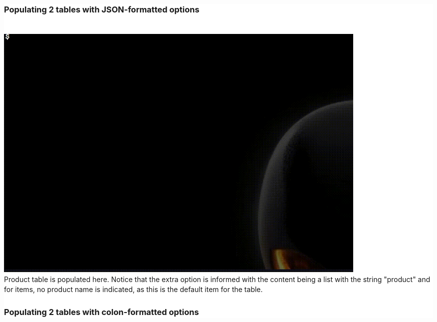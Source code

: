 <h3>Populating 2 tables with JSON-formatted options</h3>
<br><img src="readme_files/populate_2tables_json.gif" width=700px>
<br>Product table is populated here. Notice that the extra option is informed with the content being a list with the string "product" and for items, no product name is indicated, as this is the default item for the table.

<h3>Populating 2 tables with colon-formatted options</h3>